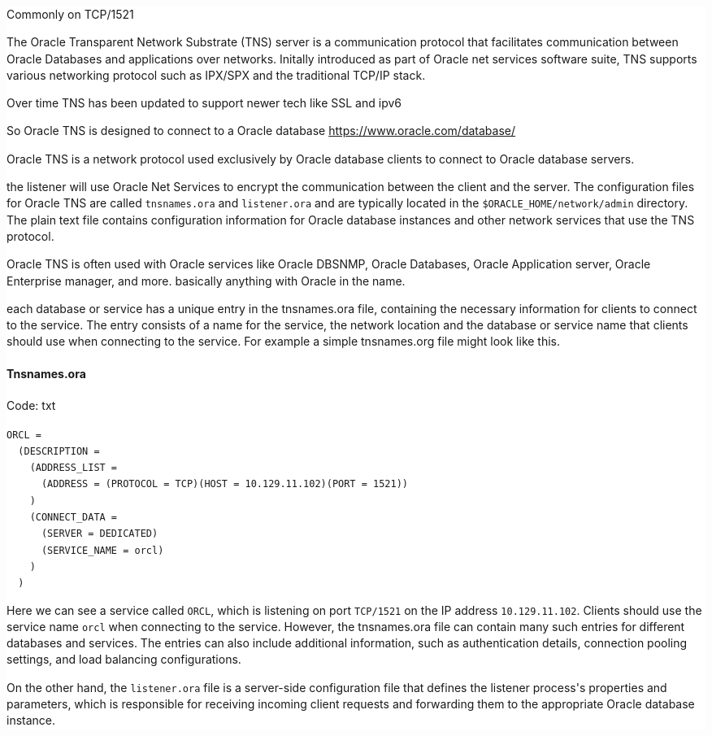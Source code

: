Commonly on TCP/1521


The Oracle Transparent Network Substrate (TNS) server is a communication protocol that facilitates communication between Oracle Databases and applications over networks. Initally introduced as part of Oracle net services software suite, TNS supports various networking protocol such as IPX/SPX and the traditional TCP/IP stack. 

Over time TNS has been updated to support newer tech like SSL and ipv6


So Oracle TNS is designed to connect to a Oracle database
https://www.oracle.com/database/

Oracle TNS is a network protocol used exclusively by Oracle database clients to connect to Oracle database servers.


the listener will use Oracle Net Services to encrypt the communication between the client and the server. The configuration files for Oracle TNS are called `tnsnames.ora` and `listener.ora` and are typically located in the `$ORACLE_HOME/network/admin` directory. The plain text file contains configuration information for Oracle database instances and other network services that use the TNS protocol.



Oracle TNS is often used with Oracle services like Oracle DBSNMP, Oracle Databases, Oracle Application server, Oracle Enterprise manager, and more. basically anything with Oracle in the name.


each database or service has a unique entry in the tnsnames.ora file, containing the necessary information for clients to connect to the service. The entry consists of a name for the service, the network location and the database or service name that clients should use when connecting to the service. For example a simple tnsnames.org file might look like this.


#### Tnsnames.ora

Code: txt

```txt
ORCL =
  (DESCRIPTION =
    (ADDRESS_LIST =
      (ADDRESS = (PROTOCOL = TCP)(HOST = 10.129.11.102)(PORT = 1521))
    )
    (CONNECT_DATA =
      (SERVER = DEDICATED)
      (SERVICE_NAME = orcl)
    )
  )
```

Here we can see a service called `ORCL`, which is listening on port `TCP/1521` on the IP address `10.129.11.102`. Clients should use the service name `orcl` when connecting to the service. However, the tnsnames.ora file can contain many such entries for different databases and services. The entries can also include additional information, such as authentication details, connection pooling settings, and load balancing configurations.

On the other hand, the `listener.ora` file is a server-side configuration file that defines the listener process's properties and parameters, which is responsible for receiving incoming client requests and forwarding them to the appropriate Oracle database instance.
